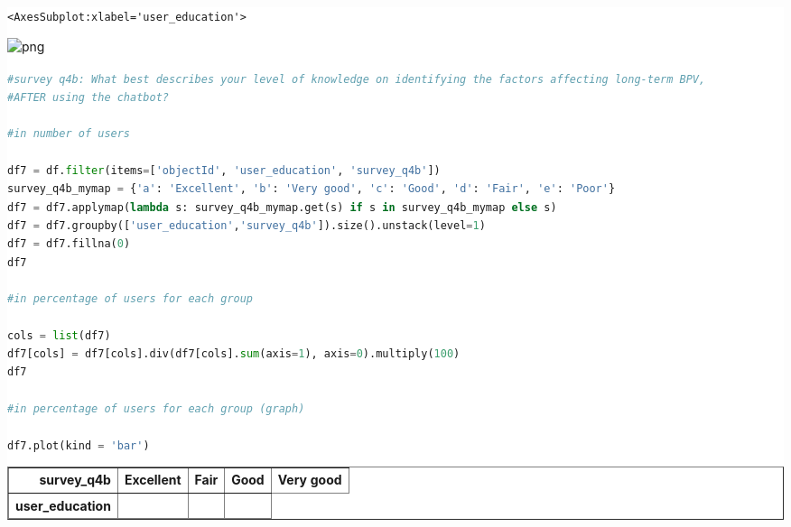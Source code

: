 




    <AxesSubplot:xlabel='user_education'>




    
![png](output_18_3.png)
    



```python
#survey q4b: What best describes your level of knowledge on identifying the factors affecting long-term BPV,
#AFTER using the chatbot?

#in number of users

df7 = df.filter(items=['objectId', 'user_education', 'survey_q4b'])
survey_q4b_mymap = {'a': 'Excellent', 'b': 'Very good', 'c': 'Good', 'd': 'Fair', 'e': 'Poor'}
df7 = df7.applymap(lambda s: survey_q4b_mymap.get(s) if s in survey_q4b_mymap else s)
df7 = df7.groupby(['user_education','survey_q4b']).size().unstack(level=1)
df7 = df7.fillna(0)
df7

#in percentage of users for each group

cols = list(df7)
df7[cols] = df7[cols].div(df7[cols].sum(axis=1), axis=0).multiply(100)
df7

#in percentage of users for each group (graph)

df7.plot(kind = 'bar')
```




<div>
<style scoped>
    .dataframe tbody tr th:only-of-type {
        vertical-align: middle;
    }

    .dataframe tbody tr th {
        vertical-align: top;
    }

    .dataframe thead th {
        text-align: right;
    }
</style>
<table border="1" class="dataframe">
  <thead>
    <tr style="text-align: right;">
      <th>survey_q4b</th>
      <th>Excellent</th>
      <th>Fair</th>
      <th>Good</th>
      <th>Very good</th>
    </tr>
    <tr>
      <th>user_education</th>
      <th></th>
      <th></th>
      <th></th>